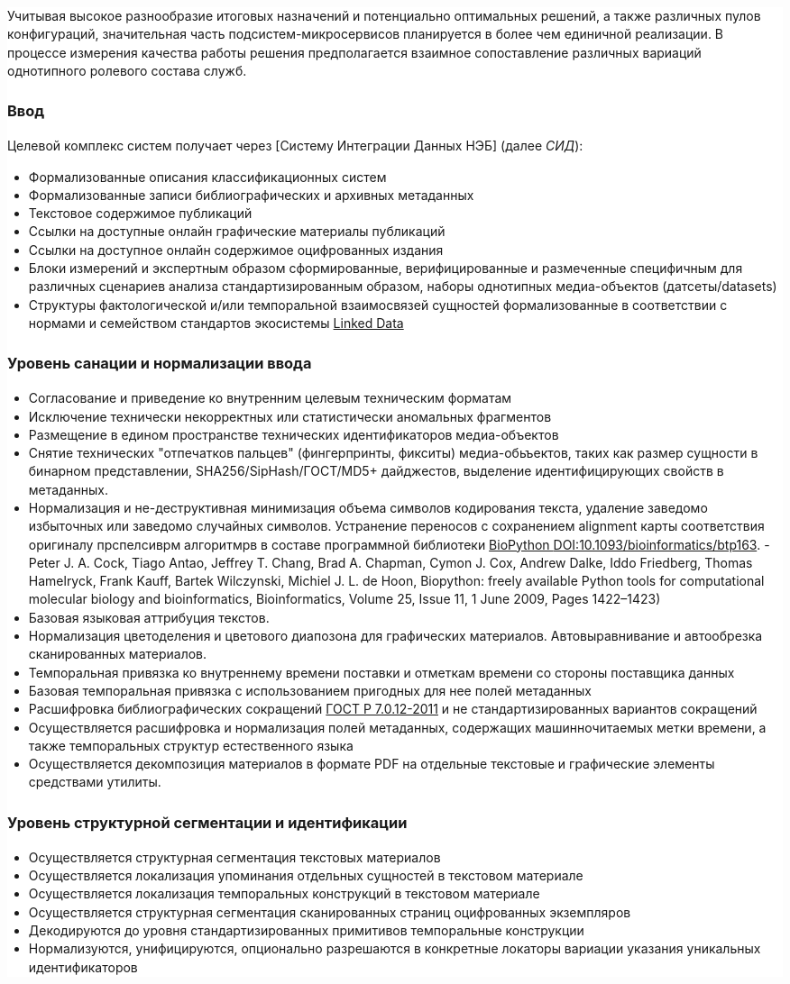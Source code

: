 Учитывая высокое разнообразие итоговых назначений и потенциально оптимальных решений, а также различных пулов конфигураций, значительная часть подсистем-микросервисов планируется в более чем единичной реализации. В процессе измерения качества работы решения предполагается взаимное сопоставление различных вариаций однотипного ролевого состава служб. 

### Ввод

Целевой комплекс систем получает через [Систему Интеграции Данных НЭБ] (далее _СИД_):

* Формализованные описания классификационных систем
* Формализованные записи библиографических и архивных метаданных
* Текстовое содержимое публикаций
* Ссылки на доступные онлайн графические материалы публикаций
* Ссылки на доступное онлайн содержимое оцифрованных издания
* Блоки измерений и экспертным образом сформированные, верифицированные и размеченные специфичным для различных сценариев анализа стандартизированным образом, наборы однотипных медиа-объектов (датсеты/datasets)
* Структуры фактологической и/или темпоральной взаимосвязей сущностей формализованные в соответствии с нормами и семейством стандартов экосистемы [Linked Data]

### Уровень санации и нормализации ввода

* Согласование и приведение ко внутренним целевым техническим форматам
* Исключение технически некорректных или статистически аномальных фрагментов
* Размещение в едином пространстве технических идентификаторов медиа-объектов
* Снятие технических "отпечатков пальцев" (фингерпринты, фикситы) медиа-обьъектов, таких как размер сущности в бинарном представлении, SHA256/SipHash/ГОСТ/MD5+ дайджестов, выделение идентифицирующих свойств в метаданных.
* Нормализация и не-деструктивная минимизация объема символов кодирования текста, удаление заведомо избыточных или заведомо случайных символов. Устранение переносов с сохранением alignment карты соответствия оригиналу прспелсиврм алгоритмрв в составе программной библиотеки [BioPython <DOI:10.1093/bioinformatics/btp163>](https://doi.org/10.1093/bioinformatics/btp163). - Peter J. A. Cock, Tiago Antao, Jeffrey T. Chang, Brad A. Chapman, Cymon J. Cox, Andrew Dalke, Iddo Friedberg, Thomas Hamelryck, Frank Kauff, Bartek Wilczynski, Michiel J. L. de Hoon, Biopython: freely available Python tools for computational molecular biology and bioinformatics, Bioinformatics, Volume 25, Issue 11, 1 June 2009, Pages 1422–1423)
* Базовая языковая аттрибуция текстов.
* Нормализация цветоделения и цветового диапозона для графических материалов. Автовыравнивание и автообрезка сканированных материалов.
* Темпоральная привязка ко внутреннему времени поставки и отметкам времени со стороны поставщика данных
* Базовая темпоральная привязка с использованием пригодных для нее полей метаданных    
* Расшифровка библиографических сокращений [ГОСТ Р 7.0.12-2011] и не стандартизированных вариантов сокращений
* Осуществляется расшифровка и нормализация полей метаданных, содержащих машинночитаемых метки времени, а также темпоральных структур естественного языка
* Осуществляется декомпозиция материалов в формате PDF на отдельные текстовые и графические элементы средствами утилиты.
  
### Уровень структурной сегментации и идентификации

* Осуществляется структурная сегментация текстовых материалов
* Осуществляется локализация упоминания отдельных сущностей в текстовом материале
* Осуществляется локализация темпоральных конструкций в текстовом материале 
* Осуществляется структурная сегментация сканированных страниц оцифрованных экземпляров
* Декодируются до уровня стандартизированных примитивов темпоральные конструкции
* Нормализуются, унифицируются, опционально разрешаются в конкретные локаторы вариации указания уникальных идентификаторов
  

[decode_gost_7_0_12]: https://gitlab.rsl.ru/neb/neb-voc "neb-voc/decode_gost_7_0_12"
[pdfu]: https://gitlab.rsl.ru/bibliometrics/pdf "pdfu - PDF resources extraction and analysis toolset"
[NDL]: https://rusneb.ru "Национальная цифровая \(электронная\) библиотека \(НЭБ\)"
[13]: https://catalog.rusneb.ru "Система интеграции данных НЭБ"
[Указа Президента Российской Федерации от 09.05.2017 г. № 203]: http://kremlin.ru/acts/bank/41919
[распоряжением Правительства Российской Федерации от 28 августа 2019 г. № 1904-р]: http://government.ru/docs/37756/
[Linked Data]: http://www.w3.org/DesignIssueszz/LinkedData.html
[SKOS]: https://www.w3.org/TR/skos-reference/ "W3C SKOS - Simple Knowledge Organization System"
[WordNet]: https://wordnet.princeton.edu/ "George A. Miller \(1995\). WordNet: A Lexical Database for English. Communications of the ACM Vol. 38, No. 11: 39-41. Christiane Fellbaum \(1998, ed.\) WordNet: An Electronic Lexical Database. Cambridge, MA: MIT Press."
[WordNet Glossary]: https://wordnet.princeton.edu/documentation/wngloss7wn "глоссарий WordNet"
[Christopher De Sa and Albert Gu and Christopher Ré and Frederic Sala, 2018, Representation Tradeoffs for Hyperbolic Embeddings <https://arxiv.org/abs/1804.03329>]: https://arxiv.org/pdf/1804.03329.pdf
[Maximilian Nickel and Douwe Kiela, 2017, Poincaré Embeddings for Learning Hierarchical Representations <https://arxiv.org/abs/1705.08039>]: https://arxiv.org/abs/1705.08039
[exhibit-2]: TECH-EXHIBIT-1.md "Приложение № 1. Описание регламента предоставления библиографических записей, электронных материалов, формализованных описаний классификационных систем"
[exhibit-1]: TECH-EXHIBIT-2.md "Приложение № 2. Поддерживаемые форматы импорта данных"
[exhibit-3]: TECH-EXHIBIT-3.md "Приложение № 3. Выдержки из Указа Президента Российской Федерации от 09.05.2017 г. № 203"
[exhibit-4]: TECH-EXHIBIT-4.md "Приложение № 4. Выдержки из распоряжением Правительства Российской Федерации от 28 августа 2019 г. № 1904-р"
[neb-voc/decode_gost_7_0_12]: https://gitlab.rsl.ru/neb/neb-voc
[pdfu - PDF resources extraction and analysis toolset]: https://gitlab.rsl.ru/bibliometrics/pdf
[ГОСТ Р 7.0.64-2018]: http://protect.gost.ru/document.aspx?control=7&id=230880 (ГОСТ Р 7.0.64-2018 \(ИСО 8601:2004\))
[ГОСТ Р 7.0.12-2011]: http://protect.gost.ru/document.aspx?control=7&id=17958 (ГОСТ Р 7.0.64-2018 \(ИСО 8601:2004\))
[ГОСТ 7.14-98]: http://docs.cntd.ru/document/1200004278 (ГОСТ 7.14-98 \(ИСО 2709-96\) СИБИД)
[ISO 8601]: https://www.iso.org/iso-8601-date-and-time-format.html (ISO 8601 - Date and Time Formats)
[ISO 19005-1:2005]: https://www.iso.org/obp/ui#iso:std:iso:19005:-1:ed-1:v1:ru (ISO 19005-1:2005 - PDF/A Соответствие на уровне B)
[ISO 10646]: https://home.unicode.org/ (ISO 10646 - UTF-8)
[ISO 2709:2008]: https://www.iso.org/standard/41319.html (ISO 2709:2008 - Information and documentation — Format for information exchange)
[RFC8288]: https://www.rfc-editor.org/info/rfc8288 (Nottingham, M., "Web Linking", RFC 8288, DOI 10.17487/RFC8288, October 2017)
[RFC8259]: https://tools.ietf.org/html/rfc8259 (RFC 8259 - JSON)
[RFC4329]: https://tools.ietf.org/html/rfc4329 (RFC 4329 - Scripting media types)
[RFC4809]: https://tools.ietf.org/html/rfc4329 (RFC 4809 - N. Freed; J. Klensin. Multipurpose Internet Mail Extensions \(MIME\) Part Four: Registration Procedures. December 2005. Best Current Practice.)